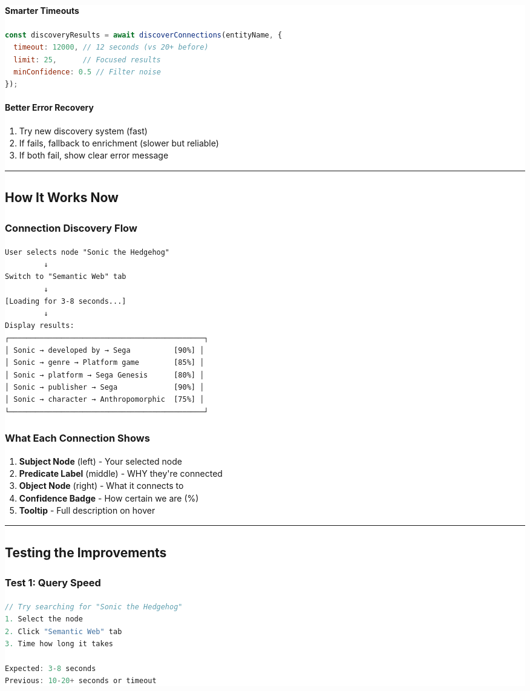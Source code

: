 #### Smarter Timeouts
```javascript
const discoveryResults = await discoverConnections(entityName, {
  timeout: 12000, // 12 seconds (vs 20+ before)
  limit: 25,      // Focused results
  minConfidence: 0.5 // Filter noise
});
```

#### Better Error Recovery
1. Try new discovery system (fast)
2. If fails, fallback to enrichment (slower but reliable)
3. If both fail, show clear error message

---

## How It Works Now

### Connection Discovery Flow

```
User selects node "Sonic the Hedgehog"
         ↓
Switch to "Semantic Web" tab
         ↓
[Loading for 3-8 seconds...]
         ↓
Display results:
┌─────────────────────────────────────────────┐
│ Sonic → developed by → Sega          [90%] │
│ Sonic → genre → Platform game        [85%] │
│ Sonic → platform → Sega Genesis      [80%] │
│ Sonic → publisher → Sega             [90%] │
│ Sonic → character → Anthropomorphic  [75%] │
└─────────────────────────────────────────────┘
```

### What Each Connection Shows

1. **Subject Node** (left) - Your selected node
2. **Predicate Label** (middle) - WHY they're connected
3. **Object Node** (right) - What it connects to
4. **Confidence Badge** - How certain we are (%)
5. **Tooltip** - Full description on hover

---

## Testing the Improvements

### Test 1: Query Speed
```javascript
// Try searching for "Sonic the Hedgehog"
1. Select the node
2. Click "Semantic Web" tab
3. Time how long it takes

Expected: 3-8 seconds
Previous: 10-20+ seconds or timeout
```

